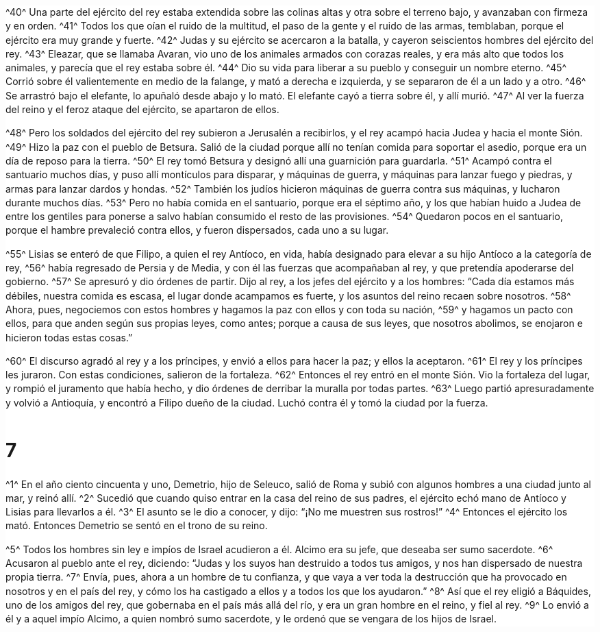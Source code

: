 ^40^ Una parte del ejército del rey estaba extendida sobre las colinas altas y otra sobre el terreno bajo, y avanzaban con firmeza y en orden. ^41^ Todos los que oían el ruido de la multitud, el paso de la gente y el ruido de las armas, temblaban, porque el ejército era muy grande y fuerte. ^42^ Judas y su ejército se acercaron a la batalla, y cayeron seiscientos hombres del ejército del rey. ^43^ Eleazar, que se llamaba Avaran, vio uno de los animales armados con corazas reales, y era más alto que todos los animales, y parecía que el rey estaba sobre él. ^44^ Dio su vida para liberar a su pueblo y conseguir un nombre eterno. ^45^ Corrió sobre él valientemente en medio de la falange, y mató a derecha e izquierda, y se separaron de él a un lado y a otro. ^46^ Se arrastró bajo el elefante, lo apuñaló desde abajo y lo mató. El elefante cayó a tierra sobre él, y allí murió. ^47^ Al ver la fuerza del reino y el feroz ataque del ejército, se apartaron de ellos.

^48^ Pero los soldados del ejército del rey subieron a Jerusalén a recibirlos, y el rey acampó hacia Judea y hacia el monte Sión. ^49^ Hizo la paz con el pueblo de Betsura. Salió de la ciudad porque allí no tenían comida para soportar el asedio, porque era un día de reposo para la tierra. ^50^ El rey tomó Betsura y designó allí una guarnición para guardarla. ^51^ Acampó contra el santuario muchos días, y puso allí montículos para disparar, y máquinas de guerra, y máquinas para lanzar fuego y piedras, y armas para lanzar dardos y hondas. ^52^ También los judíos hicieron máquinas de guerra contra sus máquinas, y lucharon durante muchos días. ^53^ Pero no había comida en el santuario, porque era el séptimo año, y los que habían huido a Judea de entre los gentiles para ponerse a salvo habían consumido el resto de las provisiones. ^54^ Quedaron pocos en el santuario, porque el hambre prevaleció contra ellos, y fueron dispersados, cada uno a su lugar.

^55^ Lisias se enteró de que Filipo, a quien el rey Antíoco, en vida, había designado para elevar a su hijo Antíoco a la categoría de rey, ^56^ había regresado de Persia y de Media, y con él las fuerzas que acompañaban al rey, y que pretendía apoderarse del gobierno. ^57^ Se apresuró y dio órdenes de partir. Dijo al rey, a los jefes del ejército y a los hombres: “Cada día estamos más débiles, nuestra comida es escasa, el lugar donde acampamos es fuerte, y los asuntos del reino recaen sobre nosotros. ^58^ Ahora, pues, negociemos con estos hombres y hagamos la paz con ellos y con toda su nación, ^59^ y hagamos un pacto con ellos, para que anden según sus propias leyes, como antes; porque a causa de sus leyes, que nosotros abolimos, se enojaron e hicieron todas estas cosas.”

^60^ El discurso agradó al rey y a los príncipes, y envió a ellos para hacer la paz; y ellos la aceptaron. ^61^ El rey y los príncipes les juraron. Con estas condiciones, salieron de la fortaleza. ^62^ Entonces el rey entró en el monte Sión. Vio la fortaleza del lugar, y rompió el juramento que había hecho, y dio órdenes de derribar la muralla por todas partes. ^63^ Luego partió apresuradamente y volvió a Antioquía, y encontró a Filipo dueño de la ciudad. Luchó contra él y tomó la ciudad por la fuerza.

# 7
^1^ En el año ciento cincuenta y uno, Demetrio, hijo de Seleuco, salió de Roma y subió con algunos hombres a una ciudad junto al mar, y reinó allí. ^2^ Sucedió que cuando quiso entrar en la casa del reino de sus padres, el ejército echó mano de Antíoco y Lisias para llevarlos a él. ^3^ El asunto se le dio a conocer, y dijo: “¡No me muestren sus rostros!” ^4^ Entonces el ejército los mató. Entonces Demetrio se sentó en el trono de su reino.

^5^ Todos los hombres sin ley e impíos de Israel acudieron a él. Alcimo era su jefe, que deseaba ser sumo sacerdote. ^6^ Acusaron al pueblo ante el rey, diciendo: “Judas y los suyos han destruido a todos tus amigos, y nos han dispersado de nuestra propia tierra. ^7^ Envía, pues, ahora a un hombre de tu confianza, y que vaya a ver toda la destrucción que ha provocado en nosotros y en el país del rey, y cómo los ha castigado a ellos y a todos los que los ayudaron.” ^8^ Así que el rey eligió a Báquides, uno de los amigos del rey, que gobernaba en el país más allá del río, y era un gran hombre en el reino, y fiel al rey. ^9^ Lo envió a él y a aquel impío Alcimo, a quien nombró sumo sacerdote, y le ordenó que se vengara de los hijos de Israel.
